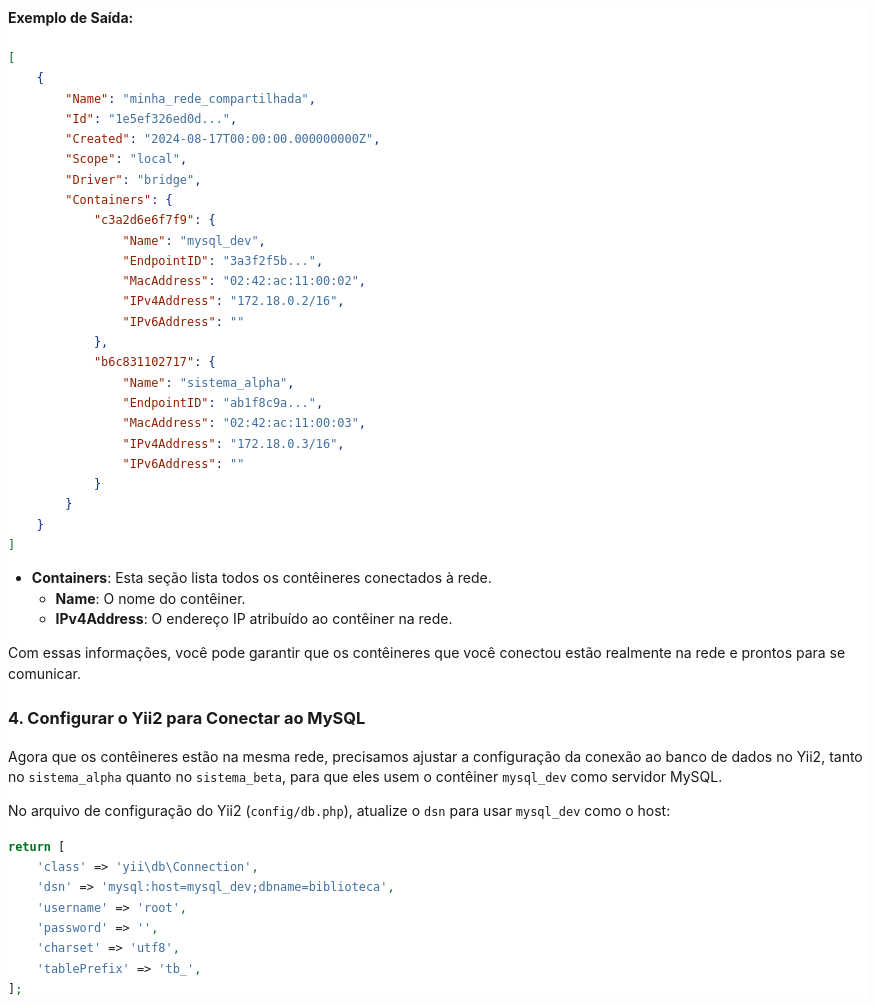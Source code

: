 #### Exemplo de Saída:

```json
[
    {
        "Name": "minha_rede_compartilhada",
        "Id": "1e5ef326ed0d...",
        "Created": "2024-08-17T00:00:00.000000000Z",
        "Scope": "local",
        "Driver": "bridge",
        "Containers": {
            "c3a2d6e6f7f9": {
                "Name": "mysql_dev",
                "EndpointID": "3a3f2f5b...",
                "MacAddress": "02:42:ac:11:00:02",
                "IPv4Address": "172.18.0.2/16",
                "IPv6Address": ""
            },
            "b6c831102717": {
                "Name": "sistema_alpha",
                "EndpointID": "ab1f8c9a...",
                "MacAddress": "02:42:ac:11:00:03",
                "IPv4Address": "172.18.0.3/16",
                "IPv6Address": ""
            }
        }
    }
]
```

- **Containers**: Esta seção lista todos os contêineres conectados à rede.
  - **Name**: O nome do contêiner.
  - **IPv4Address**: O endereço IP atribuído ao contêiner na rede.

Com essas informações, você pode garantir que os contêineres que você conectou estão realmente na rede e prontos para se comunicar.

### 4. **Configurar o Yii2 para Conectar ao MySQL**

Agora que os contêineres estão na mesma rede, precisamos ajustar a configuração da conexão ao banco de dados no Yii2, tanto no `sistema_alpha` quanto no `sistema_beta`, para que eles usem o contêiner `mysql_dev` como servidor MySQL.

No arquivo de configuração do Yii2 (`config/db.php`), atualize o `dsn` para usar `mysql_dev` como o host:

```php
return [
    'class' => 'yii\db\Connection',
    'dsn' => 'mysql:host=mysql_dev;dbname=biblioteca',
    'username' => 'root',
    'password' => '',
    'charset' => 'utf8',
    'tablePrefix' => 'tb_',
];
```

